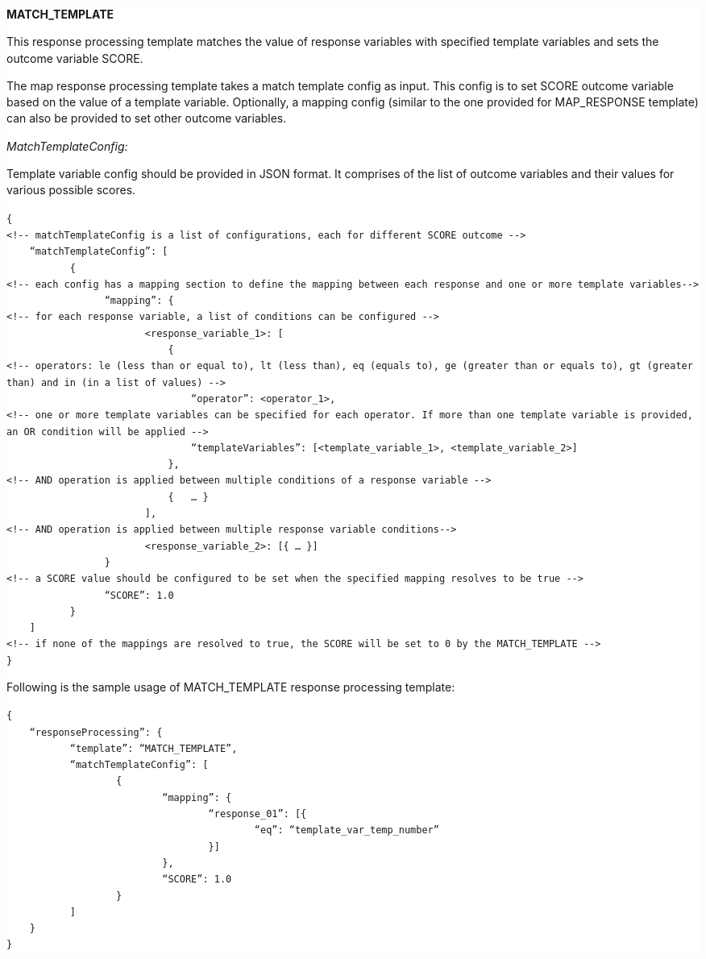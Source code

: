 **MATCH_TEMPLATE**

This response processing template matches the value of response variables with specified template variables and sets the outcome variable SCORE. 

The map response processing template takes a match template config as input. This config is to set SCORE outcome variable based on the value of a template variable. Optionally, a mapping config (similar to the one provided for MAP_RESPONSE template) can also be provided to set other outcome variables.

*MatchTemplateConfig:*

Template variable config should be provided in JSON format. It comprises of the list of outcome variables and their values for various possible scores.

```
{
<!-- matchTemplateConfig is a list of configurations, each for different SCORE outcome -->
    “matchTemplateConfig”: [
           {
<!-- each config has a mapping section to define the mapping between each response and one or more template variables-->
                 “mapping”: {
<!-- for each response variable, a list of conditions can be configured -->
                        <response_variable_1>: [
                            {
<!-- operators: le (less than or equal to), lt (less than), eq (equals to), ge (greater than or equals to), gt (greater than) and in (in a list of values) -->
                                “operator”: <operator_1>,
<!-- one or more template variables can be specified for each operator. If more than one template variable is provided, an OR condition will be applied -->
                                “templateVariables”: [<template_variable_1>, <template_variable_2>]
                            },
<!-- AND operation is applied between multiple conditions of a response variable -->
                            {   … }
                        ],
<!-- AND operation is applied between multiple response variable conditions-->
                        <response_variable_2>: [{ … }]
                 }
<!-- a SCORE value should be configured to be set when the specified mapping resolves to be true -->
                 “SCORE”: 1.0
           }
    ]
<!-- if none of the mappings are resolved to true, the SCORE will be set to 0 by the MATCH_TEMPLATE -->
}
```

Following is the sample usage of MATCH_TEMPLATE response processing template:

```
{
    “responseProcessing”: {
           “template”: “MATCH_TEMPLATE”,
           “matchTemplateConfig”: [
                   {
                           “mapping”: {
                                   “response_01”: [{
                                           “eq”: “template_var_temp_number”
                                   }]
                           },
                           “SCORE”: 1.0
                   }           
           ]
    }
}
```